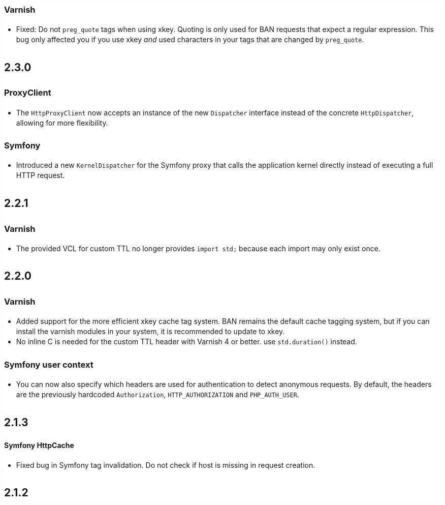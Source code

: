 ### Varnish

* Fixed: Do not `preg_quote` tags when using xkey. Quoting is only used for BAN
  requests that expect a regular expression. This bug only affected you if you
  use xkey *and* used characters in your tags that are changed by `preg_quote`.

2.3.0
-----

### ProxyClient

* The `HttpProxyClient` now accepts an instance of the new `Dispatcher` interface
  instead of the concrete `HttpDispatcher`, allowing for more flexibility.

### Symfony

* Introduced a new `KernelDispatcher` for the Symfony proxy that calls the application
  kernel directly instead of executing a full HTTP request.

2.2.1
-----

### Varnish

* The provided VCL for custom TTL no longer provides `import std;` because each
  import may only exist once.

2.2.0
-----

### Varnish

* Added support for the more efficient xkey cache tag system. BAN remains the
  default cache tagging system, but if you can install the varnish modules in
  your system, it is recommended to update to xkey.
* No inline C is needed for the custom TTL header with Varnish 4 or better. use
  `std.duration()` instead.

### Symfony user context
* You can now also specify which headers are used for
  authentication to detect anonymous requests. By default, the headers are the
  previously hardcoded `Authorization`, `HTTP_AUTHORIZATION` and
  `PHP_AUTH_USER`.

2.1.3
-----

#### Symfony HttpCache

* Fixed bug in Symfony tag invalidation.
  Do not check if host is missing in request creation.

2.1.2
-----

